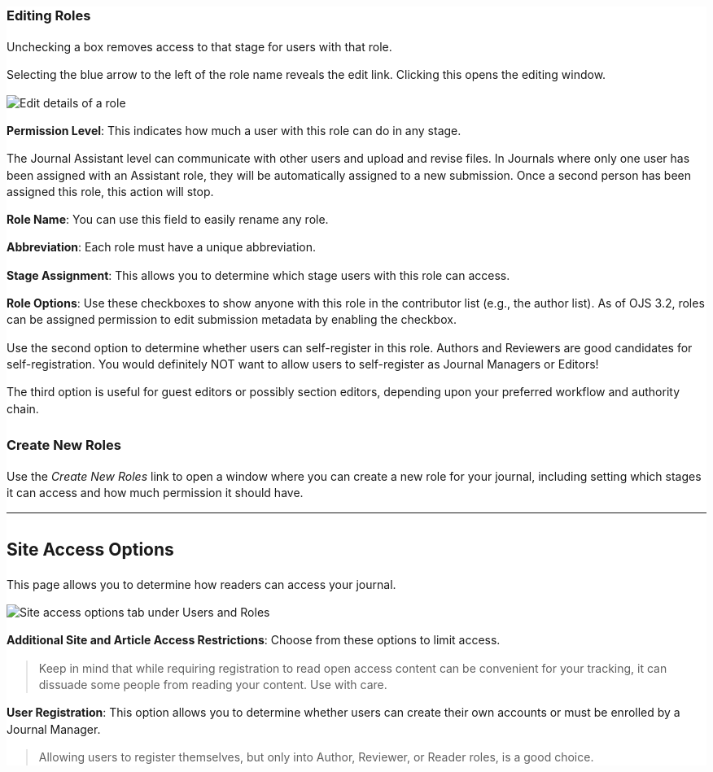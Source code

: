 ### Editing Roles

Unchecking a box removes access to that stage for users with that role.

Selecting the blue arrow to the left of the role name reveals the edit link. Clicking this opens the editing window.

![Edit details of a role](./assets/learning-ojs3.1-jm-users-roles-edit.png)

**Permission Level**: This indicates how much a user with this role can do in any stage.

The Journal Assistant level can communicate with other users and upload and revise files. In Journals where only one user has been assigned with an Assistant role, they will be automatically assigned to a new submission. Once a second person has been assigned this role, this action will stop.

**Role Name**: You can use this field to easily rename any role.

**Abbreviation**: Each role must have a unique abbreviation.

**Stage Assignment**: This allows you to determine which stage users with this role can access.

**Role Options**: Use these checkboxes to show anyone with this role in the contributor list \(e.g., the author list\). As of OJS 3.2, roles can be assigned permission to edit submission metadata by enabling the checkbox.

Use the second option to determine whether users can self-register in this role. Authors and Reviewers are good candidates for self-registration. You would definitely NOT want to allow users to self-register as Journal Managers or Editors!

The third option is useful for guest editors or possibly section editors, depending upon your preferred workflow and authority chain.

### Create New Roles

Use the _Create New Roles_ link to open a window where you can create a new role for your journal, including setting which stages it can access and how much permission it should have.

<hr />

## Site Access Options

This page allows you to determine how readers can access your journal.

![Site access options tab under Users and Roles](./assets/learning-ojs3.1-jm-users-siteoptions.png)

**Additional Site and Article Access Restrictions**: Choose from these options to limit access.

> Keep in mind that while requiring registration to read open access content can be convenient for your tracking, it can dissuade some people from reading your content. Use with care.

**User Registration**: This option allows you to determine whether users can create their own accounts or must be enrolled by a Journal Manager.

> Allowing users to register themselves, but only into Author, Reviewer, or Reader roles, is a good choice.
